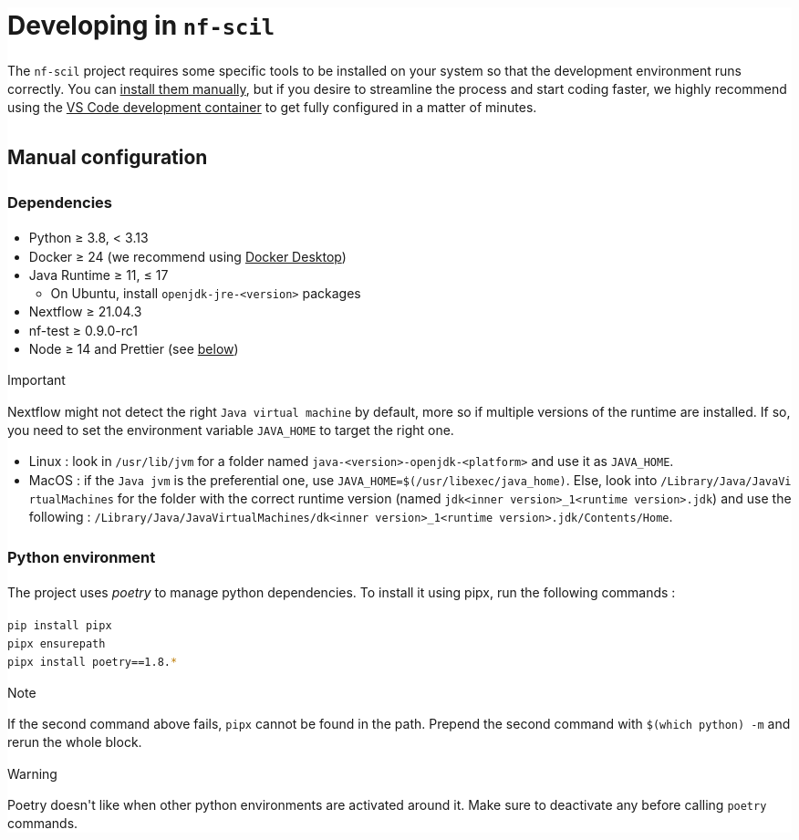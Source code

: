 # Developing in `nf-scil`

The `nf-scil` project requires some specific tools to be installed on your system so that the development environment runs correctly. You can [install them manually](#manual-configuration), but if you desire to streamline the process and start coding faster, we highly recommend using the [VS Code development container](#configuration-via-the-devcontainer) to get fully configured in a matter of minutes.

## Manual configuration

### Dependencies

- Python &geq; 3.8, < 3.13
- Docker &geq; 24 (we recommend using [Docker Desktop](https://www.docker.com/products/docker-desktop))
- Java Runtime &geq; 11, &leq; 17
  - On Ubuntu, install `openjdk-jre-<version>` packages
- Nextflow &geq; 21.04.3
- nf-test &geq; 0.9.0-rc1
- Node &geq; 14 and Prettier (see [below](#installing-prettier))

> [!IMPORTANT]
> Nextflow might not detect the right `Java virtual machine` by default, more so if
> multiple versions of the runtime are installed. If so, you need to set the environment
> variable `JAVA_HOME` to target the right one.
>
> - Linux : look in `/usr/lib/jvm` for
>   a folder named `java-<version>-openjdk-<platform>` and use it as `JAVA_HOME`.
> - MacOS : if the `Java jvm` is the preferential one, use `JAVA_HOME=$(/usr/libexec/java_home)`.
>   Else, look into `/Library/Java/JavaVirtualMachines` for the folder with the correct
>   runtime version (named `jdk<inner version>_1<runtime version>.jdk`) and use the
>   following : `/Library/Java/JavaVirtualMachines/dk<inner version>_1<runtime version>.jdk/Contents/Home`.

### Python environment

The project uses _poetry_ to manage python dependencies. To install it using pipx,
run the following commands :

```bash
pip install pipx
pipx ensurepath
pipx install poetry==1.8.*
```

> [!NOTE]
> If the second command above fails, `pipx` cannot be found in the path. Prepend the
> second command with `$(which python) -m` and rerun the whole block.

> [!WARNING]
> Poetry doesn't like when other python environments are activated around it. Make
> sure to deactivate any before calling `poetry` commands.
